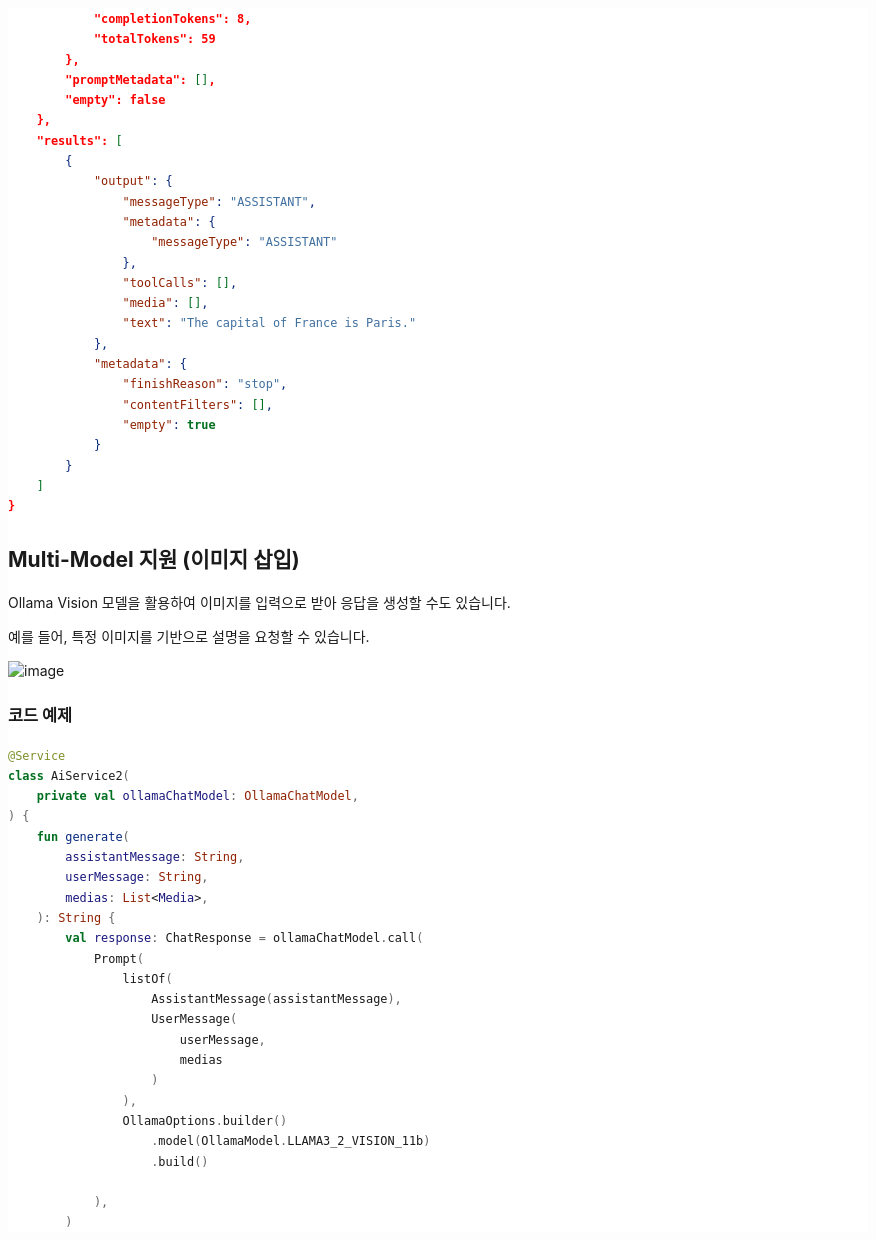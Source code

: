 ```json
            "completionTokens": 8,
            "totalTokens": 59
        },
        "promptMetadata": [],
        "empty": false
    },
    "results": [
        {
            "output": {
                "messageType": "ASSISTANT",
                "metadata": {
                    "messageType": "ASSISTANT"
                },
                "toolCalls": [],
                "media": [],
                "text": "The capital of France is Paris."
            },
            "metadata": {
                "finishReason": "stop",
                "contentFilters": [],
                "empty": true
            }
        }
    ]
}
```

## Multi-Model 지원 (이미지 삽입)

Ollama Vision 모델을 활용하여 이미지를 입력으로 받아 응답을 생성할 수도 있습니다.

예를 들어, 특정 이미지를 기반으로 설명을 요청할 수 있습니다.

![image](https://picsum.photos/id/11/1600/900)

### 코드 예제

```kotlin
@Service
class AiService2(
    private val ollamaChatModel: OllamaChatModel,
) {
    fun generate(
        assistantMessage: String,
        userMessage: String,
        medias: List<Media>,
    ): String {
        val response: ChatResponse = ollamaChatModel.call(
            Prompt(
                listOf(
                    AssistantMessage(assistantMessage),
                    UserMessage(
                        userMessage,
                        medias
                    )
                ),
                OllamaOptions.builder()
                    .model(OllamaModel.LLAMA3_2_VISION_11b)
                    .build()

            ),
        )

```